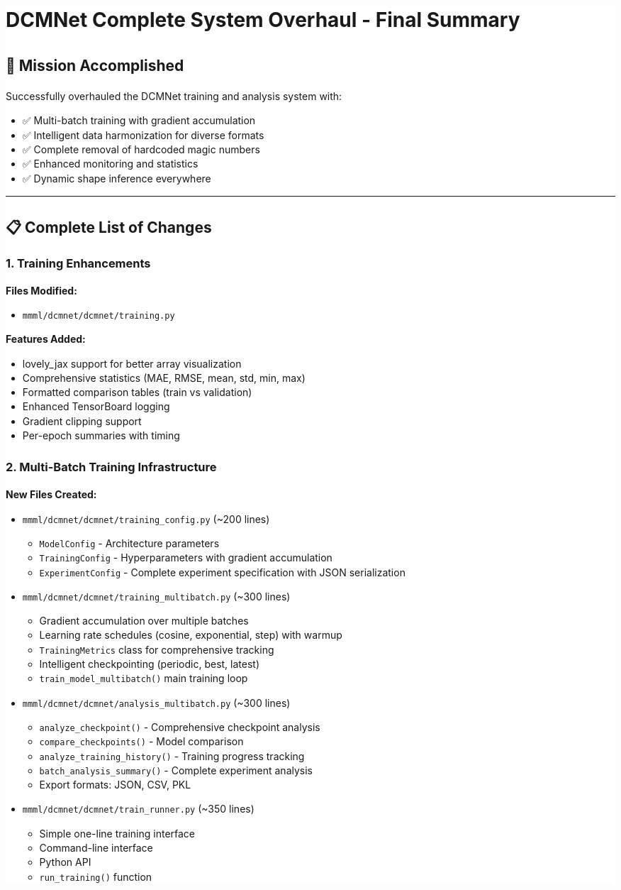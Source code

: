 # DCMNet Complete System Overhaul - Final Summary

## 🎯 Mission Accomplished

Successfully overhauled the DCMNet training and analysis system with:
- ✅ Multi-batch training with gradient accumulation
- ✅ Intelligent data harmonization for diverse formats
- ✅ Complete removal of hardcoded magic numbers
- ✅ Enhanced monitoring and statistics
- ✅ Dynamic shape inference everywhere

---

## 📋 Complete List of Changes

### 1. Training Enhancements

**Files Modified:**
- `mmml/dcmnet/dcmnet/training.py`

**Features Added:**
- lovely_jax support for better array visualization
- Comprehensive statistics (MAE, RMSE, mean, std, min, max)
- Formatted comparison tables (train vs validation)
- Enhanced TensorBoard logging
- Gradient clipping support
- Per-epoch summaries with timing

### 2. Multi-Batch Training Infrastructure

**New Files Created:**
- `mmml/dcmnet/dcmnet/training_config.py` (~200 lines)
  - `ModelConfig` - Architecture parameters
  - `TrainingConfig` - Hyperparameters with gradient accumulation
  - `ExperimentConfig` - Complete experiment specification with JSON serialization

- `mmml/dcmnet/dcmnet/training_multibatch.py` (~300 lines)
  - Gradient accumulation over multiple batches
  - Learning rate schedules (cosine, exponential, step) with warmup
  - `TrainingMetrics` class for comprehensive tracking
  - Intelligent checkpointing (periodic, best, latest)
  - `train_model_multibatch()` main training loop

- `mmml/dcmnet/dcmnet/analysis_multibatch.py` (~300 lines)
  - `analyze_checkpoint()` - Comprehensive checkpoint analysis
  - `compare_checkpoints()` - Model comparison
  - `analyze_training_history()` - Training progress tracking
  - `batch_analysis_summary()` - Complete experiment analysis
  - Export formats: JSON, CSV, PKL

- `mmml/dcmnet/dcmnet/train_runner.py` (~350 lines)
  - Simple one-line training interface
  - Command-line interface
  - Python API
  - `run_training()` function
